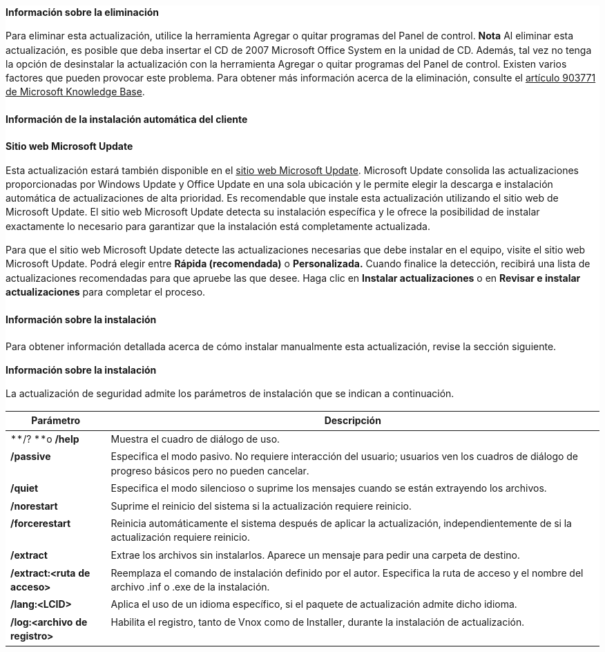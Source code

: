 **Información sobre la eliminación**

Para eliminar esta actualización, utilice la herramienta Agregar o quitar programas del Panel de control.
**Nota** Al eliminar esta actualización, es posible que deba insertar el CD de 2007 Microsoft Office System en la unidad de CD. Además, tal vez no tenga la opción de desinstalar la actualización con la herramienta Agregar o quitar programas del Panel de control. Existen varios factores que pueden provocar este problema. Para obtener más información acerca de la eliminación, consulte el [artículo 903771 de Microsoft Knowledge Base](http://support.microsoft.com/kb/903771).

#### Información de la instalación automática del cliente

**Sitio web Microsoft Update**

Esta actualización estará también disponible en el [sitio web Microsoft Update](http://update.microsoft.com/microsoftupdate). Microsoft Update consolida las actualizaciones proporcionadas por Windows Update y Office Update en una sola ubicación y le permite elegir la descarga e instalación automática de actualizaciones de alta prioridad. Es recomendable que instale esta actualización utilizando el sitio web de Microsoft Update. El sitio web Microsoft Update detecta su instalación específica y le ofrece la posibilidad de instalar exactamente lo necesario para garantizar que la instalación está completamente actualizada.

Para que el sitio web Microsoft Update detecte las actualizaciones necesarias que debe instalar en el equipo, visite el sitio web Microsoft Update. Podrá elegir entre **Rápida (recomendada)** o **Personalizada.** Cuando finalice la detección, recibirá una lista de actualizaciones recomendadas para que apruebe las que desee. Haga clic en **Instalar actualizaciones** o en **Revisar e instalar actualizaciones** para completar el proceso.

#### Información sobre la instalación

Para obtener información detallada acerca de cómo instalar manualmente esta actualización, revise la sección siguiente.

**Información sobre la instalación**

La actualización de seguridad admite los parámetros de instalación que se indican a continuación.

| Parámetro                            | Descripción                                                                                                                                      |
|--------------------------------------|--------------------------------------------------------------------------------------------------------------------------------------------------|
| **/? **o **/help**                   | Muestra el cuadro de diálogo de uso.                                                                                                             |
| **/passive**                         | Especifica el modo pasivo. No requiere interacción del usuario; usuarios ven los cuadros de diálogo de progreso básicos pero no pueden cancelar. |
| **/quiet**                           | Especifica el modo silencioso o suprime los mensajes cuando se están extrayendo los archivos.                                                    |
| **/norestart**                       | Suprime el reinicio del sistema si la actualización requiere reinicio.                                                                           |
| **/forcerestart**                    | Reinicia automáticamente el sistema después de aplicar la actualización, independientemente de si la actualización requiere reinicio.            |
| **/extract**                         | Extrae los archivos sin instalarlos. Aparece un mensaje para pedir una carpeta de destino.                                                       |
| **/extract:&lt;ruta de acceso&gt;**  | Reemplaza el comando de instalación definido por el autor. Especifica la ruta de acceso y el nombre del archivo .inf o .exe de la instalación.   |
| **/lang:&lt;LCID&gt;**               | Aplica el uso de un idioma específico, si el paquete de actualización admite dicho idioma.                                                       |
| **/log:&lt;archivo de registro&gt;** | Habilita el registro, tanto de Vnox como de Installer, durante la instalación de actualización.                                                  |
